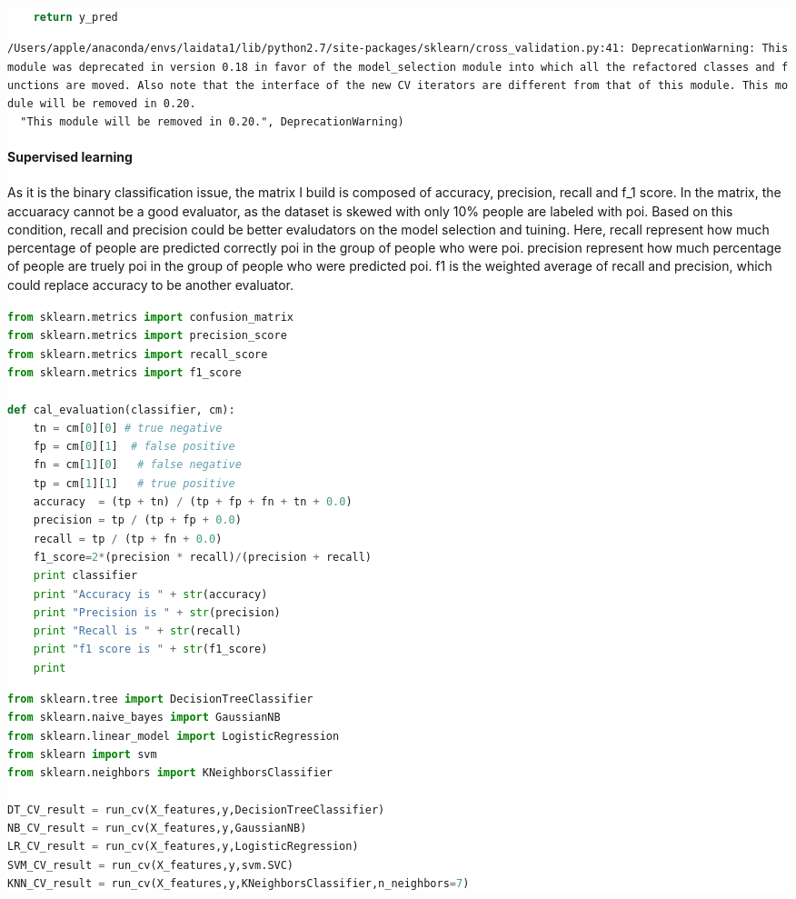 ```python
    return y_pred
```

    /Users/apple/anaconda/envs/laidata1/lib/python2.7/site-packages/sklearn/cross_validation.py:41: DeprecationWarning: This module was deprecated in version 0.18 in favor of the model_selection module into which all the refactored classes and functions are moved. Also note that the interface of the new CV iterators are different from that of this module. This module will be removed in 0.20.
      "This module will be removed in 0.20.", DeprecationWarning)


#### Supervised learning

As it is the binary classification issue, the matrix I build is composed of accuracy, precision, recall and f_1 score.
In the matrix, the accuaracy cannot be a good evaluator, as the dataset is skewed with only 10% people are labeled with poi. Based on this condition, recall and precision could be better evaludators on the model selection and tuining.
Here, recall represent how much percentage of people are predicted correctly poi in the group of people who were poi.
precision represent how much percentage of people are truely poi in the group of people who were predicted poi.
f1 is the weighted average of recall and precision, which could replace accuracy to be another evaluator.


```python
from sklearn.metrics import confusion_matrix
from sklearn.metrics import precision_score
from sklearn.metrics import recall_score
from sklearn.metrics import f1_score

def cal_evaluation(classifier, cm):
    tn = cm[0][0] # true negative
    fp = cm[0][1]  # false positive
    fn = cm[1][0]   # false negative
    tp = cm[1][1]   # true positive
    accuracy  = (tp + tn) / (tp + fp + fn + tn + 0.0)
    precision = tp / (tp + fp + 0.0)
    recall = tp / (tp + fn + 0.0)
    f1_score=2*(precision * recall)/(precision + recall)
    print classifier
    print "Accuracy is " + str(accuracy)
    print "Precision is " + str(precision)
    print "Recall is " + str(recall)
    print "f1 score is " + str(f1_score)
    print
```


```python
from sklearn.tree import DecisionTreeClassifier
from sklearn.naive_bayes import GaussianNB
from sklearn.linear_model import LogisticRegression
from sklearn import svm
from sklearn.neighbors import KNeighborsClassifier

DT_CV_result = run_cv(X_features,y,DecisionTreeClassifier)
NB_CV_result = run_cv(X_features,y,GaussianNB)
LR_CV_result = run_cv(X_features,y,LogisticRegression)
SVM_CV_result = run_cv(X_features,y,svm.SVC)
KNN_CV_result = run_cv(X_features,y,KNeighborsClassifier,n_neighbors=7)
```
